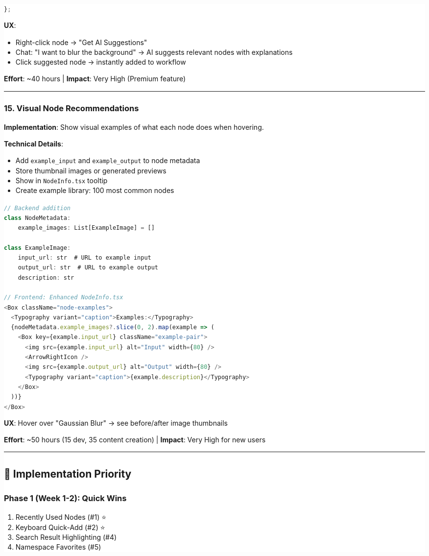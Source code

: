 ```typescript
};
```

**UX**: 
- Right-click node → "Get AI Suggestions"
- Chat: "I want to blur the background" → AI suggests relevant nodes with explanations
- Click suggested node → instantly added to workflow

**Effort**: ~40 hours | **Impact**: Very High (Premium feature)

---

### 15. **Visual Node Recommendations**
**Implementation**: Show visual examples of what each node does when hovering.

**Technical Details**:
- Add `example_input` and `example_output` to node metadata
- Store thumbnail images or generated previews
- Show in `NodeInfo.tsx` tooltip
- Create example library: 100 most common nodes

```typescript
// Backend addition
class NodeMetadata:
    example_images: List[ExampleImage] = []

class ExampleImage:
    input_url: str  # URL to example input
    output_url: str  # URL to example output
    description: str

// Frontend: Enhanced NodeInfo.tsx
<Box className="node-examples">
  <Typography variant="caption">Examples:</Typography>
  {nodeMetadata.example_images?.slice(0, 2).map(example => (
    <Box key={example.input_url} className="example-pair">
      <img src={example.input_url} alt="Input" width={80} />
      <ArrowRightIcon />
      <img src={example.output_url} alt="Output" width={80} />
      <Typography variant="caption">{example.description}</Typography>
    </Box>
  ))}
</Box>
```

**UX**: Hover over "Gaussian Blur" → see before/after image thumbnails

**Effort**: ~50 hours (15 dev, 35 content creation) | **Impact**: Very High for new users

---

## 🎯 Implementation Priority

### Phase 1 (Week 1-2): Quick Wins
1. Recently Used Nodes (#1) ⭐
2. Keyboard Quick-Add (#2) ⭐
3. Search Result Highlighting (#4)
4. Namespace Favorites (#5)
